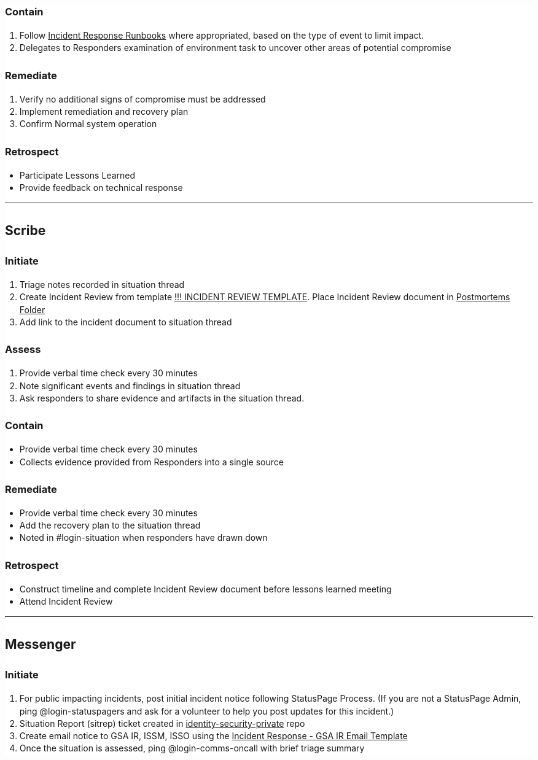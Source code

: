 ### Contain
1. Follow [Incident Response Runbooks](https://gitlab.login.gov/lg/identity-devops/-/wikis/Incident-Response-Runbooks) where appropriated, based on the type of event to limit impact.
1. Delegates to Responders examination of environment task to uncover other areas of potential compromise

### Remediate
1. Verify no additional signs of compromise must be addressed
1. Implement remediation and recovery plan
1. Confirm Normal system operation

### Retrospect
- Participate Lessons Learned 
- Provide feedback on technical response
<hr>

## Scribe
### Initiate
1. Triage notes recorded in situation thread
1. Create Incident Review from template [!!! INCIDENT REVIEW TEMPLATE](https://docs.google.com/document/d/1Yaqnb9QsHRrlaBvlTeO_qHGmuP-0h4z-CCustU8gBdk/copy). Place Incident Review document in [Postmortems Folder](https://drive.google.com/drive/folders/1ZdroGfCbGmeUPuCqiR8BetUhEXRfk4ui)
1. Add link to the incident document to situation thread

### Assess
1. Provide verbal time check every 30 minutes
1. Note significant events and findings in situation thread
1. Ask responders to share evidence and artifacts in the situation thread.

### Contain
- Provide verbal time check every 30 minutes
- Collects evidence provided from Responders into a single source

### Remediate
- Provide verbal time check every 30 minutes
- Add the recovery plan to the situation thread
- Noted in #login-situation when responders have drawn down

### Retrospect
- Construct timeline and complete Incident Review document before lessons learned meeting
- Attend Incident Review
<hr>

## Messenger
### Initiate
1. For public impacting incidents, post initial incident notice following StatusPage Process. (If you are not a StatusPage Admin, ping @login-statuspagers and ask for a volunteer to help you post updates for this incident.)
1. Situation Report (sitrep) ticket created in [identity-security-private](https://github.com/18F/identity-security-private) repo
1. Create email notice to GSA IR, ISSM, ISSO using the [Incident Response - GSA IR Email Template](https://docs.google.com/document/u/0/d/16h4gDq9JeW8JBhBDswSvoGRWx6qQvX_4spyEZVbjlcA/edit)
1. Once the situation is assessed, ping @login-comms-oncall with brief triage summary
